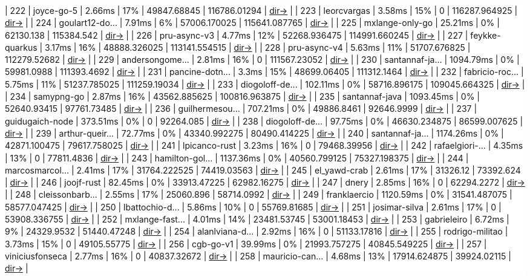 | 222 | joyce-go-5 | 2.66ms | 17% | 49847.68845 | 116786.01294 | [dir→](./participantes/joyce-go-5) |
| 223 | leorcvargas | 3.58ms | 15% | 0 | 116287.964925 | [dir→](./participantes/leorcvargas) |
| 224 | goulart12-do... | 7.91ms | 6% | 57006.170025 | 115641.087765 | [dir→](./participantes/goulart12-dotnet) |
| 225 | mxlange-only-go | 25.21ms | 0% | 62130.138 | 115384.542 | [dir→](./participantes/mxlange-only-go) |
| 226 | pru-async-v3 | 4.77ms | 12% | 52268.936475 | 114991.660245 | [dir→](./participantes/pru-async-v3) |
| 227 | feykke-quarkus | 3.17ms | 16% | 48888.326025 | 113141.554515 | [dir→](./participantes/feykke-quarkus) |
| 228 | pru-async-v4 | 5.63ms | 11% | 51707.676825 | 112279.52682 | [dir→](./participantes/pru-async-v4) |
| 229 | andersongome... | 2.81ms | 16% | 0 | 111567.23052 | [dir→](./participantes/andersongomes001) |
| 230 | santannaf-ja... | 1094.79ms | 0% | 59981.0988 | 111393.4692 | [dir→](./participantes/santannaf-java-revolts2) |
| 231 | pancine-dotn... | 3.3ms | 15% | 48699.06405 | 111312.1464 | [dir→](./participantes/pancine-dotnet-aot) |
| 232 | fabricio-roc... | 5.75ms | 11% | 51237.785025 | 111259.19034 | [dir→](./participantes/fabricio-rocha-quarkus) |
| 233 | diogoloff-de... | 102.11ms | 0% | 58716.896175 | 109045.664325 | [dir→](./participantes/diogoloff-delphi-new) |
| 234 | samypng-go | 2.87ms | 16% | 43562.885625 | 100816.963875 | [dir→](./participantes/samypng-go) |
| 235 | santannaf-java | 1093.45ms | 0% | 52640.93415 | 97761.73485 | [dir→](./participantes/santannaf-java) |
| 236 | guilhermesou... | 707.21ms | 0% | 49886.8461 | 92646.9999 | [dir→](./participantes/guilhermesouza-nodejs) |
| 237 | guidugaich-node | 373.51ms | 0% | 0 | 92264.085 | [dir→](./participantes/guidugaich-node) |
| 238 | diogoloff-de... | 97.75ms | 0% | 46630.234875 | 86599.007625 | [dir→](./participantes/diogoloff-delphi-Indy-new) |
| 239 | arthur-queir... | 72.77ms | 0% | 43340.992275 | 80490.414225 | [dir→](./participantes/arthur-queiroz-golang) |
| 240 | santannaf-ja... | 1174.26ms | 0% | 42871.100475 | 79617.758025 | [dir→](./participantes/santannaf-java-revolts) |
| 241 | lpicanco-rust | 3.23ms | 16% | 0 | 79468.39956 | [dir→](./participantes/lpicanco-rust) |
| 242 | rafaelgiori-... | 4.35ms | 13% | 0 | 77811.4836 | [dir→](./participantes/rafaelgiori-dotnet) |
| 243 | hamilton-gol... | 1137.36ms | 0% | 40560.799125 | 75327.198375 | [dir→](./participantes/hamilton-golang-erly) |
| 244 | marcosmarcol... | 2.41ms | 17% | 31764.222525 | 74419.03563 | [dir→](./participantes/marcosmarcolin-php) |
| 245 | el_yawd-crab | 2.61ms | 17% | 31326.12 | 73392.624 | [dir→](./participantes/el_yawd-crab) |
| 246 | joojf-rust | 82.45ms | 0% | 33913.47225 | 62982.16275 | [dir→](./participantes/joojf-rust) |
| 247 | dnery | 2.85ms | 16% | 0 | 62294.2272 | [dir→](./participantes/dnery) |
| 248 | cleissonbarb... | 2.55ms | 17% | 25060.896 | 58714.0992 | [dir→](./participantes/cleissonbarbosa-lean4) |
| 249 | franklaercio | 1120.59ms | 0% | 31541.487075 | 58577.047425 | [dir→](./participantes/franklaercio) |
| 250 | lbattochio-d... | 5.86ms | 10% | 0 | 55769.81685 | [dir→](./participantes/lbattochio-dotnet) |
| 251 | josimar-silva | 2.61ms | 17% | 0 | 53908.336755 | [dir→](./participantes/josimar-silva) |
| 252 | mxlange-fast... | 4.01ms | 14% | 23481.53745 | 53001.18453 | [dir→](./participantes/mxlange-fasthttp) |
| 253 | gabrieleiro | 6.72ms | 9% | 24329.9532 | 51440.47248 | [dir→](./participantes/gabrieleiro) |
| 254 | alanlviana-d... | 2.92ms | 16% | 0 | 51133.17816 | [dir→](./participantes/alanlviana-dotnet-v1) |
| 255 | rodrigo-militao | 3.73ms | 15% | 0 | 49105.55775 | [dir→](./participantes/rodrigo-militao) |
| 256 | cgb-go-v1 | 39.99ms | 0% | 21993.757275 | 40845.549225 | [dir→](./participantes/cgb-go-v1) |
| 257 | viniciusfonseca | 2.77ms | 16% | 0 | 40837.32672 | [dir→](./participantes/viniciusfonseca) |
| 258 | mauricio-can... | 4.68ms | 13% | 17914.624875 | 39924.02115 | [dir→](./participantes/mauricio-cantu-4) |